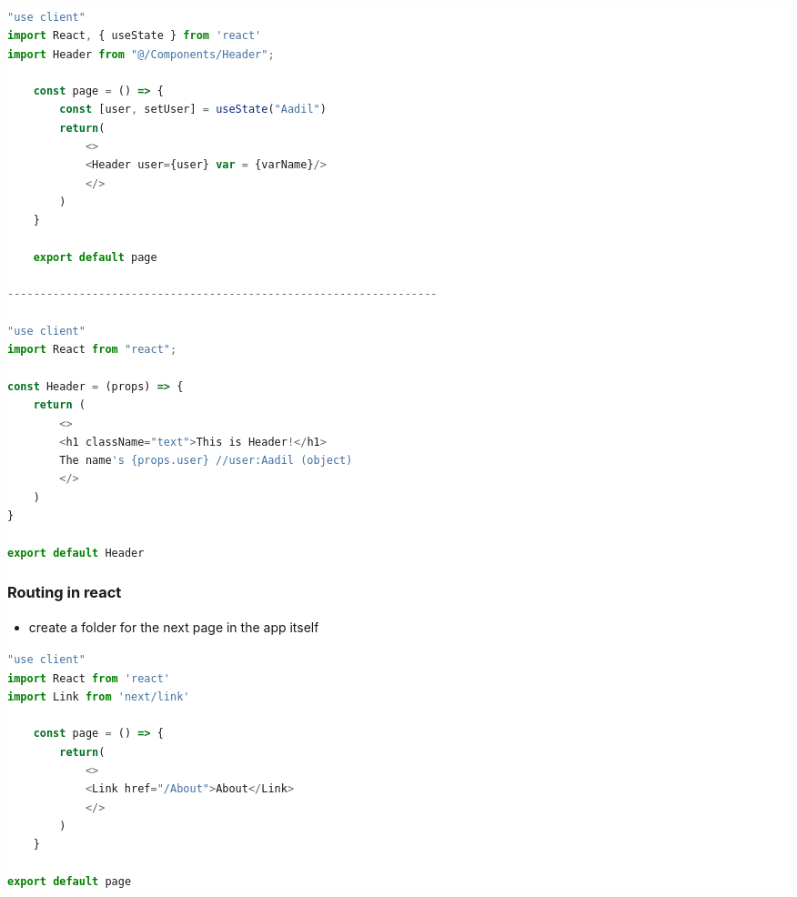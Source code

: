 ```js
"use client"
import React, { useState } from 'react'
import Header from "@/Components/Header";

    const page = () => {
        const [user, setUser] = useState("Aadil")
        return(
            <>
            <Header user={user} var = {varName}/>
            </>
        )
    }

    export default page

------------------------------------------------------------------

"use client"
import React from "react";

const Header = (props) => {
    return (
        <>
        <h1 className="text">This is Header!</h1>
        The name's {props.user} //user:Aadil (object)
        </>
    )
}

export default Header
```

### Routing in react

- create a folder for the next page in the app itself

```js
"use client"
import React from 'react'
import Link from 'next/link'

    const page = () => {
        return(
            <>
            <Link href="/About">About</Link> 
            </>
        )
    }

export default page 
```

